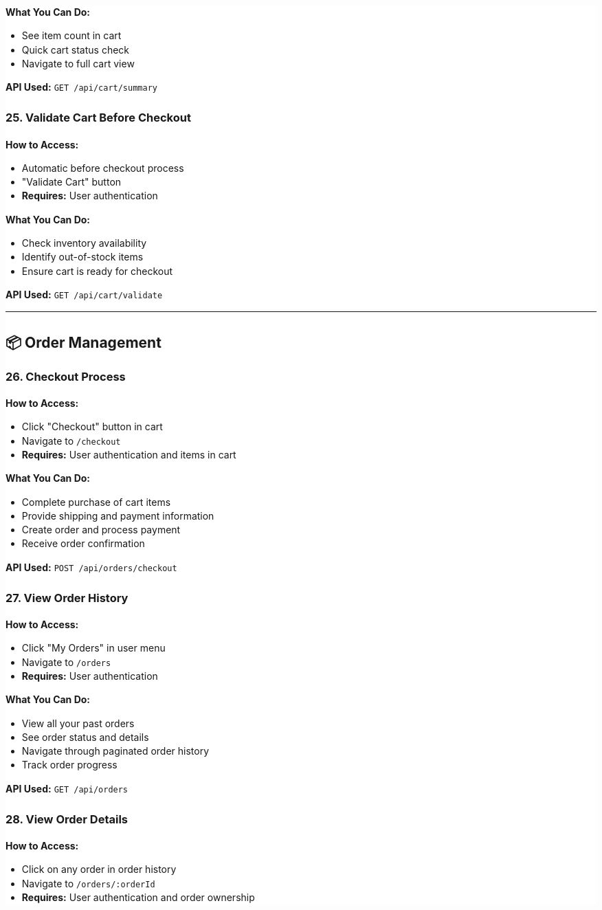 **What You Can Do:**
- See item count in cart
- Quick cart status check
- Navigate to full cart view

**API Used:** `GET /api/cart/summary`

### 25. Validate Cart Before Checkout
**How to Access:**
- Automatic before checkout process
- "Validate Cart" button
- **Requires:** User authentication

**What You Can Do:**
- Check inventory availability
- Identify out-of-stock items
- Ensure cart is ready for checkout

**API Used:** `GET /api/cart/validate`

---

## 📦 Order Management

### 26. Checkout Process
**How to Access:**
- Click "Checkout" button in cart
- Navigate to `/checkout`
- **Requires:** User authentication and items in cart

**What You Can Do:**
- Complete purchase of cart items
- Provide shipping and payment information
- Create order and process payment
- Receive order confirmation

**API Used:** `POST /api/orders/checkout`

### 27. View Order History
**How to Access:**
- Click "My Orders" in user menu
- Navigate to `/orders`
- **Requires:** User authentication

**What You Can Do:**
- View all your past orders
- See order status and details
- Navigate through paginated order history
- Track order progress

**API Used:** `GET /api/orders`

### 28. View Order Details
**How to Access:**
- Click on any order in order history
- Navigate to `/orders/:orderId`
- **Requires:** User authentication and order ownership
